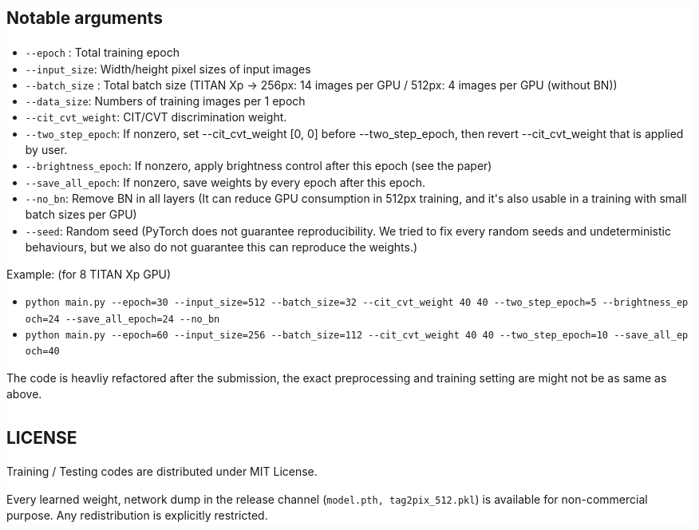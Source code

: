 
## Notable arguments

 * `--epoch` : Total training epoch
 * `--input_size`: Width/height pixel sizes of input images
 * `--batch_size` : Total batch size (TITAN Xp -> 256px: 14 images per GPU / 512px: 4 images per GPU (without BN))
 * `--data_size`: Numbers of training images per 1 epoch
 * `--cit_cvt_weight`: CIT/CVT discrimination weight. 
 * `--two_step_epoch`: If nonzero, set --cit_cvt_weight [0, 0] before --two_step_epoch, then revert --cit_cvt_weight that is applied by user.
 * `--brightness_epoch`: If nonzero, apply brightness control after this epoch (see the paper)
 * `--save_all_epoch`: If nonzero, save weights by every epoch after this epoch.
 * `--no_bn`: Remove BN in all layers (It can reduce GPU consumption in 512px training, and it's also usable in a training with small batch sizes per GPU)
 * `--seed`: Random seed (PyTorch does not guarantee reproducibility. We tried to fix every random seeds and undeterministic behaviours, but we also do not guarantee this can reproduce the weights.)

Example: (for 8 TITAN Xp GPU)
 - `python main.py --epoch=30 --input_size=512 --batch_size=32 --cit_cvt_weight 40 40 --two_step_epoch=5 --brightness_epoch=24 --save_all_epoch=24 --no_bn`
 - `python main.py --epoch=60 --input_size=256 --batch_size=112 --cit_cvt_weight 40 40 --two_step_epoch=10 --save_all_epoch=40` 

The code is heavliy refactored after the submission, the exact preprocessing and training setting are might not be as same as above.

## LICENSE

Training / Testing codes are distributed under MIT License.

Every learned weight, network dump in the release channel (`model.pth, tag2pix_512.pkl`) is available for non-commercial purpose. Any redistribution is explicitly restricted.
